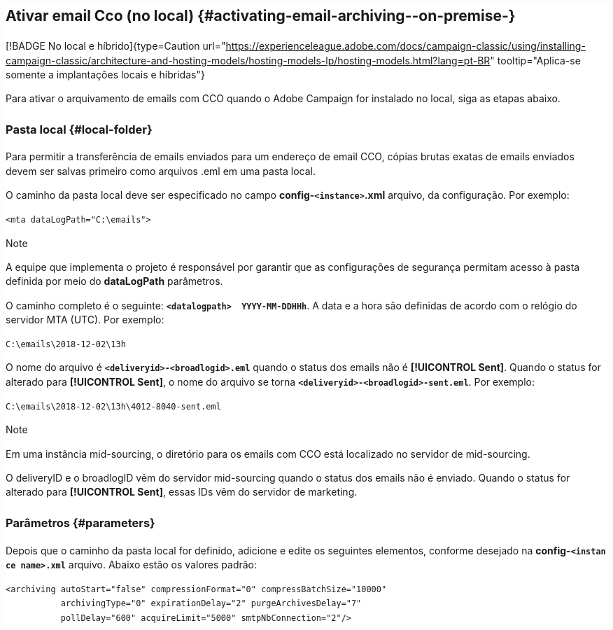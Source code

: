 ## Ativar email Cco (no local) {#activating-email-archiving--on-premise-}

[!BADGE No local e híbrido]{type=Caution url="https://experienceleague.adobe.com/docs/campaign-classic/using/installing-campaign-classic/architecture-and-hosting-models/hosting-models-lp/hosting-models.html?lang=pt-BR" tooltip="Aplica-se somente a implantações locais e híbridas"}


Para ativar o arquivamento de emails com CCO quando o Adobe Campaign for instalado no local, siga as etapas abaixo.

### Pasta local {#local-folder}

Para permitir a transferência de emails enviados para um endereço de email CCO, cópias brutas exatas de emails enviados devem ser salvas primeiro como arquivos .eml em uma pasta local.

O caminho da pasta local deve ser especificado no campo **config-`<instance>`.xml** arquivo, da configuração. Por exemplo:

```
<mta dataLogPath="C:\emails">
```

>[!NOTE]
>
>A equipe que implementa o projeto é responsável por garantir que as configurações de segurança permitam acesso à pasta definida por meio do **dataLogPath** parâmetros.

O caminho completo é o seguinte: **`<datalogpath>  YYYY-MM-DDHHh`**. A data e a hora são definidas de acordo com o relógio do servidor MTA (UTC). Por exemplo:

```
C:\emails\2018-12-02\13h
```

O nome do arquivo é **`<deliveryid>-<broadlogid>.eml`** quando o status dos emails não é **[!UICONTROL Sent]**. Quando o status for alterado para **[!UICONTROL Sent]**, o nome do arquivo se torna **`<deliveryid>-<broadlogid>-sent.eml`**. Por exemplo:

```
C:\emails\2018-12-02\13h\4012-8040-sent.eml
```

>[!NOTE]
>
>Em uma instância mid-sourcing, o diretório para os emails com CCO está localizado no servidor de mid-sourcing.
>
>O deliveryID e o broadlogID vêm do servidor mid-sourcing quando o status dos emails não é enviado. Quando o status for alterado para **[!UICONTROL Sent]**, essas IDs vêm do servidor de marketing.

### Parâmetros {#parameters}

Depois que o caminho da pasta local for definido, adicione e edite os seguintes elementos, conforme desejado na **config-`<instance name>.xml`** arquivo. Abaixo estão os valores padrão:

```
<archiving autoStart="false" compressionFormat="0" compressBatchSize="10000"
           archivingType="0" expirationDelay="2" purgeArchivesDelay="7"
           pollDelay="600" acquireLimit="5000" smtpNbConnection="2"/>
```
